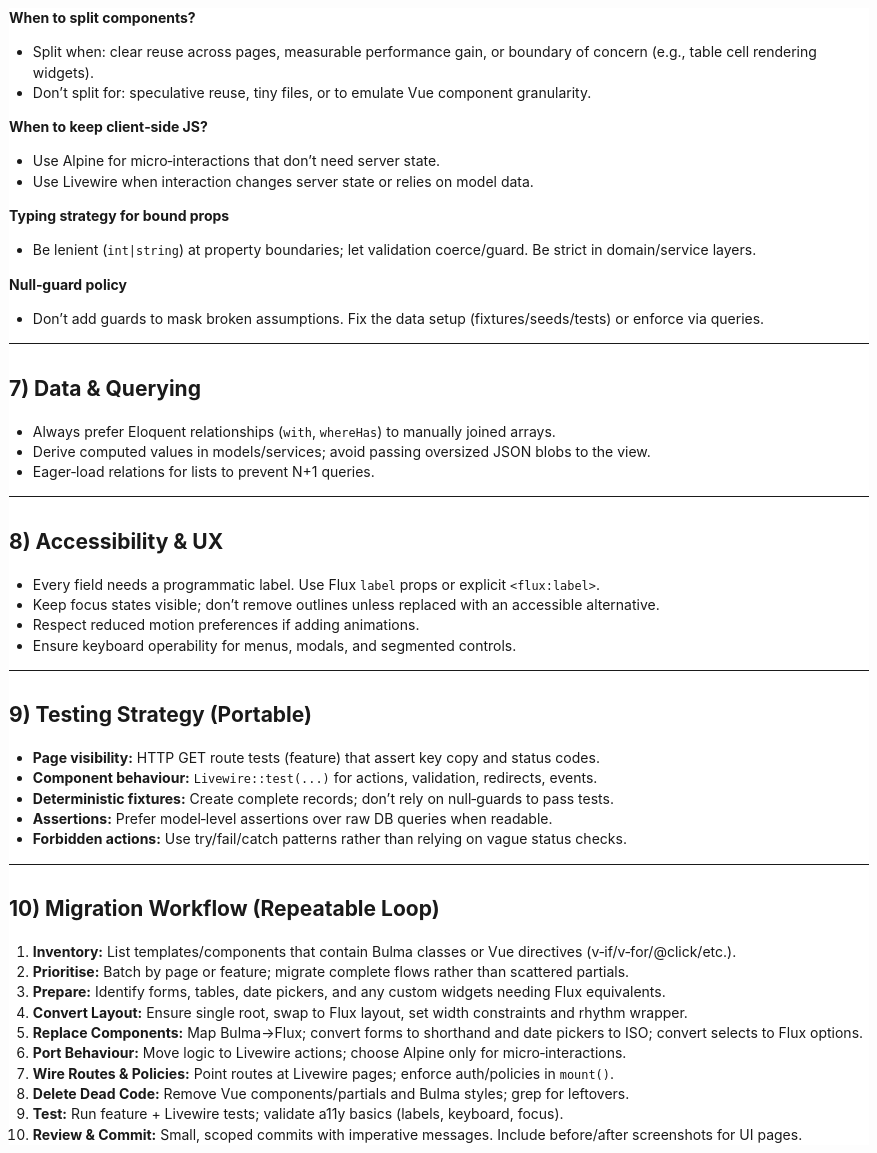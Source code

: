 **When to split components?**

* Split when: clear reuse across pages, measurable performance gain, or boundary of concern (e.g., table cell rendering widgets).
* Don’t split for: speculative reuse, tiny files, or to emulate Vue component granularity.

**When to keep client‑side JS?**

* Use Alpine for micro‑interactions that don’t need server state.
* Use Livewire when interaction changes server state or relies on model data.

**Typing strategy for bound props**

* Be lenient (`int|string`) at property boundaries; let validation coerce/guard. Be strict in domain/service layers.

**Null‑guard policy**

* Don’t add guards to mask broken assumptions. Fix the data setup (fixtures/seeds/tests) or enforce via queries.

---

## 7) Data & Querying

* Always prefer Eloquent relationships (`with`, `whereHas`) to manually joined arrays.
* Derive computed values in models/services; avoid passing oversized JSON blobs to the view.
* Eager‑load relations for lists to prevent N+1 queries.

---

## 8) Accessibility & UX

* Every field needs a programmatic label. Use Flux `label` props or explicit `<flux:label>`.
* Keep focus states visible; don’t remove outlines unless replaced with an accessible alternative.
* Respect reduced motion preferences if adding animations.
* Ensure keyboard operability for menus, modals, and segmented controls.

---

## 9) Testing Strategy (Portable)

* **Page visibility:** HTTP GET route tests (feature) that assert key copy and status codes.
* **Component behaviour:** `Livewire::test(...)` for actions, validation, redirects, events.
* **Deterministic fixtures:** Create complete records; don’t rely on null‑guards to pass tests.
* **Assertions:** Prefer model‑level assertions over raw DB queries when readable.
* **Forbidden actions:** Use try/fail/catch patterns rather than relying on vague status checks.

---

## 10) Migration Workflow (Repeatable Loop)

1. **Inventory:** List templates/components that contain Bulma classes or Vue directives (v‑if/v‑for/@click/etc.).
2. **Prioritise:** Batch by page or feature; migrate complete flows rather than scattered partials.
3. **Prepare:** Identify forms, tables, date pickers, and any custom widgets needing Flux equivalents.
4. **Convert Layout:** Ensure single root, swap to Flux layout, set width constraints and rhythm wrapper.
5. **Replace Components:** Map Bulma→Flux; convert forms to shorthand and date pickers to ISO; convert selects to Flux options.
6. **Port Behaviour:** Move logic to Livewire actions; choose Alpine only for micro‑interactions.
7. **Wire Routes & Policies:** Point routes at Livewire pages; enforce auth/policies in `mount()`.
8. **Delete Dead Code:** Remove Vue components/partials and Bulma styles; grep for leftovers.
9. **Test:** Run feature + Livewire tests; validate a11y basics (labels, keyboard, focus).
10. **Review & Commit:** Small, scoped commits with imperative messages. Include before/after screenshots for UI pages.